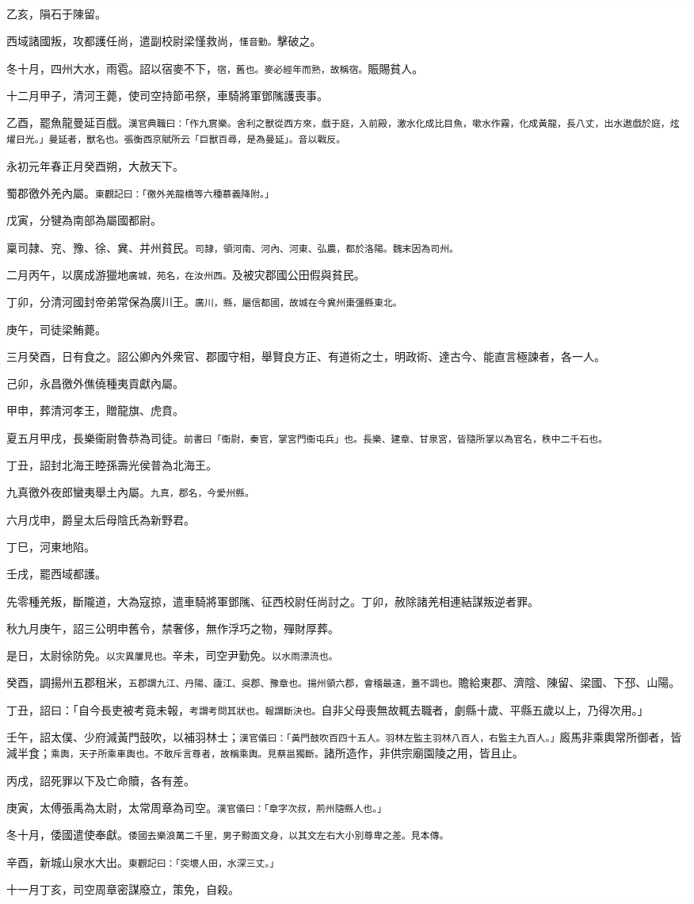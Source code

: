 乙亥，隕石于陳留。

西域諸國叛，攻都護任尚，遣副校尉梁慬救尚，`慬音勤。`擊破之。

冬十月，四州大水，雨雹。詔以宿麥不下，`宿，舊也。麥必經年而熟，故稱宿。`賑賜貧人。

十二月甲子，清河王薨，使司空持節弔祭，車騎將軍鄧隲護喪事。

乙酉，罷魚龍曼延百戲。`漢官典職曰：「作九賔樂。舍利之獸從西方來，戲于庭，入前殿，激水化成比目魚，嗽水作霧，化成黃龍，長八丈，出水遨戲於庭，炫燿日光。」曼延者，獸名也。張衡西京賦所云「巨獸百尋，是為曼延」。音以戰反。`

永初元年春正月癸酉朔，大赦天下。

蜀郡徼外羌內屬。`東觀記曰：「徼外羌龍橋等六種慕義降附。」`

戊寅，分犍為南部為屬國都尉。

稟司隷、兖、豫、徐、兾、并州貧民。`司隷，領河南、河內、河東、弘農，都於洛陽。魏末因為司州。`

二月丙午，以廣成游獵地`廣城，苑名，在汝州西。`及被灾郡國公田假與貧民。

丁卯，分清河國封帝弟常保為廣川王。`廣川，縣，屬信都國，故城在今兾州棗彊縣東北。`

庚午，司徒梁鮪薨。

三月癸酉，日有食之。詔公卿內外衆官、郡國守相，舉賢良方正、有道術之士，明政術、達古今、能直言極諫者，各一人。

己卯，永昌徼外僬僥種夷貢獻內屬。

甲申，葬清河孝王，贈龍旗、虎賁。

夏五月甲戌，長樂衞尉魯恭為司徒。`前書曰「衞尉，秦官，掌宮門衞屯兵」也。長樂、建章、甘泉宮，皆隨所掌以為官名，秩中二千石也。`

丁丑，詔封北海王睦孫壽光侯普為北海王。

九真徼外夜郎蠻夷舉土內屬。`九真，郡名，今愛州縣。`

六月戊申，爵皇太后母陰氏為新野君。

丁巳，河東地陷。

壬戌，罷西域都護。

先零種羌叛，斷隴道，大為寇掠，遣車騎將軍鄧隲、征西校尉任尚討之。丁卯，赦除諸羌相連結謀叛逆者罪。

秋九月庚午，詔三公明申舊令，禁奢侈，無作浮巧之物，殫財厚葬。

是日，太尉徐防免。`以灾異屢見也。`辛未，司空尹勤免。`以水雨漂流也。`

癸酉，調揚州五郡租米，`五郡謂九江、丹陽、廬江、吳郡、豫章也。揚州領六郡，會稽最遠，蓋不調也。`贍給東郡、濟陰、陳留、梁國、下邳、山陽。

丁丑，詔曰：「自今長吏被考竟未報，`考謂考問其狀也。報謂斷決也。`自非父母喪無故輒去職者，劇縣十歲、平縣五歲以上，乃得次用。」

壬午，詔太僕、少府減黃門鼓吹，以補羽林士；`漢官儀曰：「黃門鼓吹百四十五人。羽林左監主羽林八百人，右監主九百人。」`廄馬非乘輿常所御者，皆減半食；`乘輿，天子所乘車輿也。不敢斥言尊者，故稱乘輿。見蔡邕獨斷。`諸所造作，非供宗廟園陵之用，皆且止。

丙戌，詔死罪以下及亡命贖，各有差。

庚寅，太傅張禹為太尉，太常周章為司空。`漢官儀曰：「章字次叔，荊州隨縣人也。」`

冬十月，倭國遣使奉獻。`倭國去樂浪萬二千里，男子黥面文身，以其文左右大小別尊卑之差。見本傳。`

辛酉，新城山泉水大出。`東觀記曰：「突壞人田，水深三丈。」`

十一月丁亥，司空周章密謀廢立，策免，自殺。
